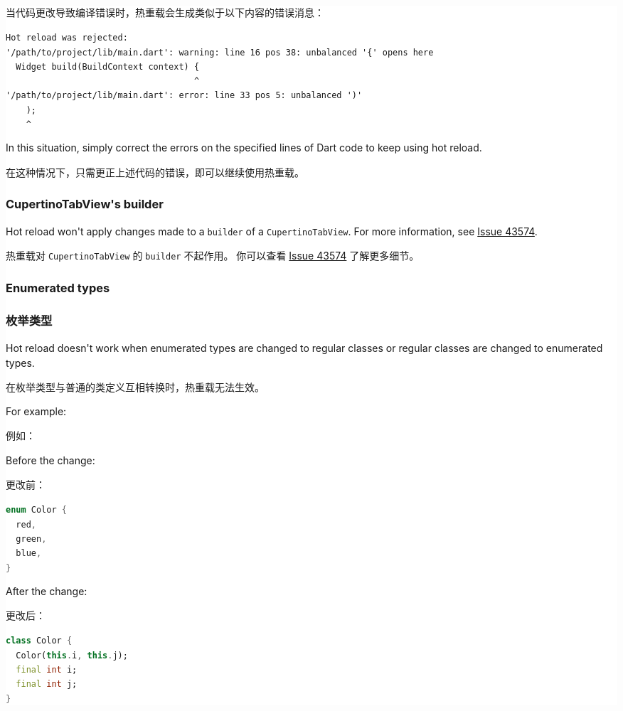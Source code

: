 当代码更改导致编译错误时，热重载会生成类似于以下内容的错误消息：

```nocode
Hot reload was rejected:
'/path/to/project/lib/main.dart': warning: line 16 pos 38: unbalanced '{' opens here
  Widget build(BuildContext context) {
                                     ^
'/path/to/project/lib/main.dart': error: line 33 pos 5: unbalanced ')'
    );
    ^
```

In this situation, simply correct the errors on the
specified lines of Dart code to keep using hot reload.

在这种情况下，只需更正上述代码的错误，即可以继续使用热重载。

### CupertinoTabView's builder

Hot reload won't apply changes made to
a `builder` of a `CupertinoTabView`.
For more information, see [Issue 43574][].

热重载对 `CupertinoTabView` 的 `builder` 不起作用。
你可以查看 [Issue 43574][] 了解更多细节。

### Enumerated types

### 枚举类型

Hot reload doesn't work when enumerated types are
changed to regular classes or regular classes are
changed to enumerated types.

在枚举类型与普通的类定义互相转换时，热重载无法生效。

For example:

例如：

Before the change:

更改前：

<?code-excerpt "lib/hot-reload/before.dart (Enum)"?>
```dart
enum Color {
  red,
  green,
  blue,
}
```

After the change:

更改后：

<?code-excerpt "lib/hot-reload/after.dart (Enum)"?>
```dart
class Color {
  Color(this.i, this.j);
  final int i;
  final int j;
}
```


[const-new]: https://news.dartlang.org/2012/06/const-static-final-oh-my.html
[Dart Virtual Machine (VM)]: {{site.dart-site}}/overview#platform
[Flutter editor]: {{site.url}}/get-started/editor
[Issue 43574]: {{site.repo.flutter}}/issues/43574
[kernel files]: {{site.github}}/dart-lang/sdk/tree/master/pkg/kernel